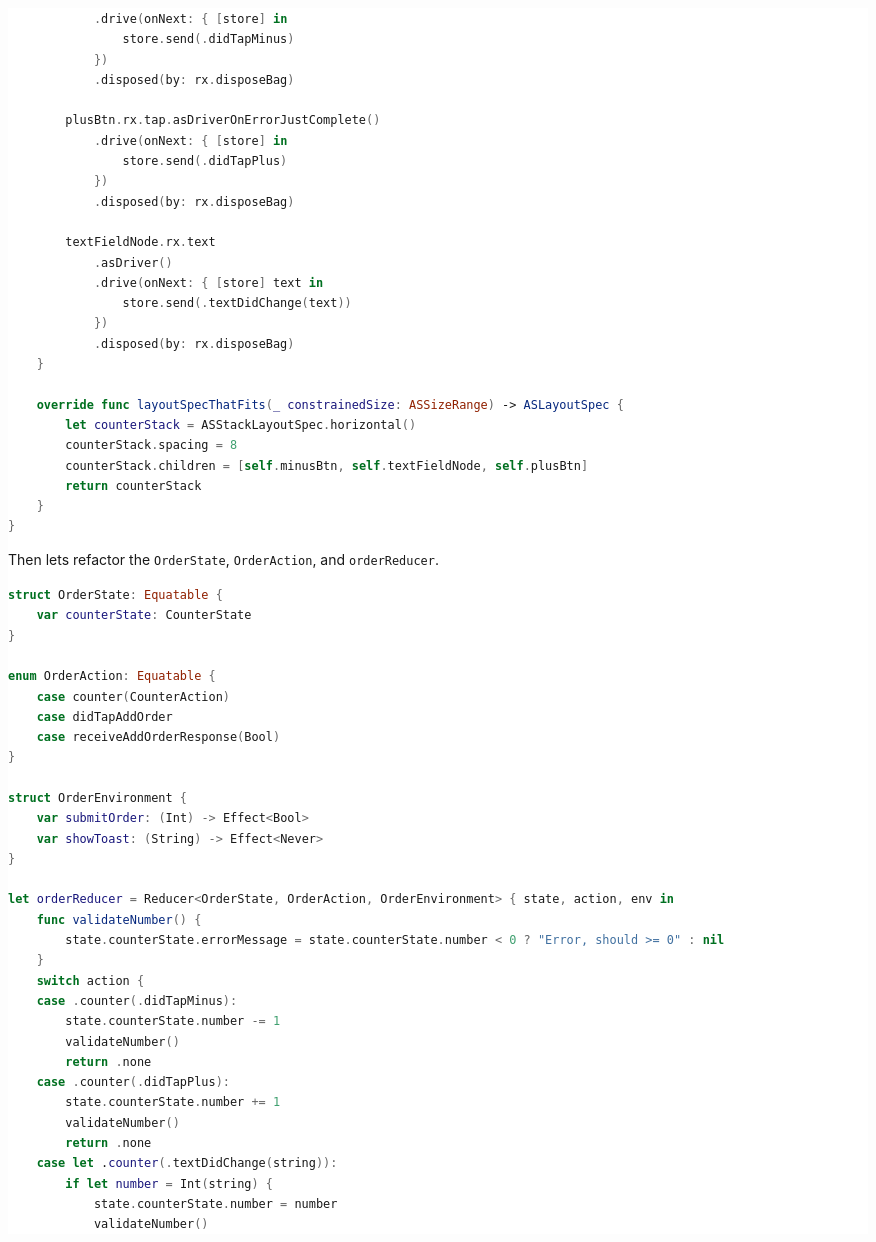 ```swift
            .drive(onNext: { [store] in
                store.send(.didTapMinus)
            })
            .disposed(by: rx.disposeBag)

        plusBtn.rx.tap.asDriverOnErrorJustComplete()
            .drive(onNext: { [store] in
                store.send(.didTapPlus)
            })
            .disposed(by: rx.disposeBag)

        textFieldNode.rx.text
            .asDriver()
            .drive(onNext: { [store] text in
                store.send(.textDidChange(text))
            })
            .disposed(by: rx.disposeBag)
    }
    
    override func layoutSpecThatFits(_ constrainedSize: ASSizeRange) -> ASLayoutSpec {
        let counterStack = ASStackLayoutSpec.horizontal()
        counterStack.spacing = 8
        counterStack.children = [self.minusBtn, self.textFieldNode, self.plusBtn]
        return counterStack
    }
}
```

Then lets refactor the `OrderState`, `OrderAction`, and `orderReducer`.

```swift
struct OrderState: Equatable {
    var counterState: CounterState
}

enum OrderAction: Equatable {
    case counter(CounterAction)
    case didTapAddOrder
    case receiveAddOrderResponse(Bool)
}

struct OrderEnvironment {
    var submitOrder: (Int) -> Effect<Bool>
    var showToast: (String) -> Effect<Never>
}

let orderReducer = Reducer<OrderState, OrderAction, OrderEnvironment> { state, action, env in
    func validateNumber() {
        state.counterState.errorMessage = state.counterState.number < 0 ? "Error, should >= 0" : nil
    }
    switch action {
    case .counter(.didTapMinus):
        state.counterState.number -= 1
        validateNumber()
        return .none
    case .counter(.didTapPlus):
        state.counterState.number += 1
        validateNumber()
        return .none
    case let .counter(.textDidChange(string)):
        if let number = Int(string) {
            state.counterState.number = number
            validateNumber()
```